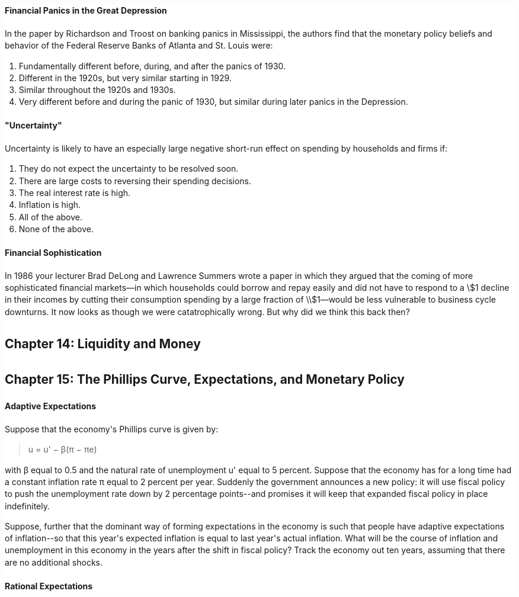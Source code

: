 #### Financial Panics in the Great Depression

In the paper by Richardson and Troost on banking panics in Mississippi, the authors find that the monetary policy beliefs and behavior of the Federal Reserve Banks of Atlanta and St. Louis were:

1. Fundamentally different before, during, and after the panics of 1930.
2. Different in the 1920s, but very similar starting in 1929.
3. Similar throughout the 1920s and 1930s.
4. Very different before and during the panic of 1930, but similar during later panics in
the Depression.

#### "Uncertainty"

Uncertainty is likely to have an especially large negative short-run effect on spending by households and firms if:

1. They do not expect the uncertainty to be resolved soon.
2. There are large costs to reversing their spending decisions. 
3. The real interest rate is high.
4. Inflation is high.
5. All of the above.
6. None of the above.

#### Financial Sophistication

In 1986 your lecturer Brad DeLong and Lawrence Summers wrote a paper in which they argued that the coming of more sophisticated financial markets—in which households could borrow and repay easily and did not have to respond to a \\$1 decline in their incomes by cutting their consumption spending by a large fraction of \\$1—would be less vulnerable to business cycle downturns. It now looks as though we were catatrophically wrong. But why did we think this back then?

## Chapter 14: Liquidity and Money

## Chapter 15: The Phillips Curve, Expectations, and Monetary Policy

#### Adaptive Expectations

Suppose that the economy's Phillips curve is given by:

>u = u' − β(π − πe)

with β equal to 0.5 and the natural rate of unemployment u' equal to 5 percent. Suppose that the economy has for a long time had a constant inflation rate π equal to 2 percent per year. Suddenly the government announces a new policy: it will use fiscal policy to push the unemployment rate down by 2 percentage points--and promises it will keep that expanded fiscal policy in place indefinitely.

Suppose, further that the dominant way of forming expectations in the economy is such that people have adaptive expectations of inflation--so that this year's expected inflation is equal to last year's actual inflation. What will be the course of inflation and unemployment in this economy in the years after the shift in fiscal policy? Track the economy out ten years, assuming that there are no additional shocks.

#### Rational Expectations
